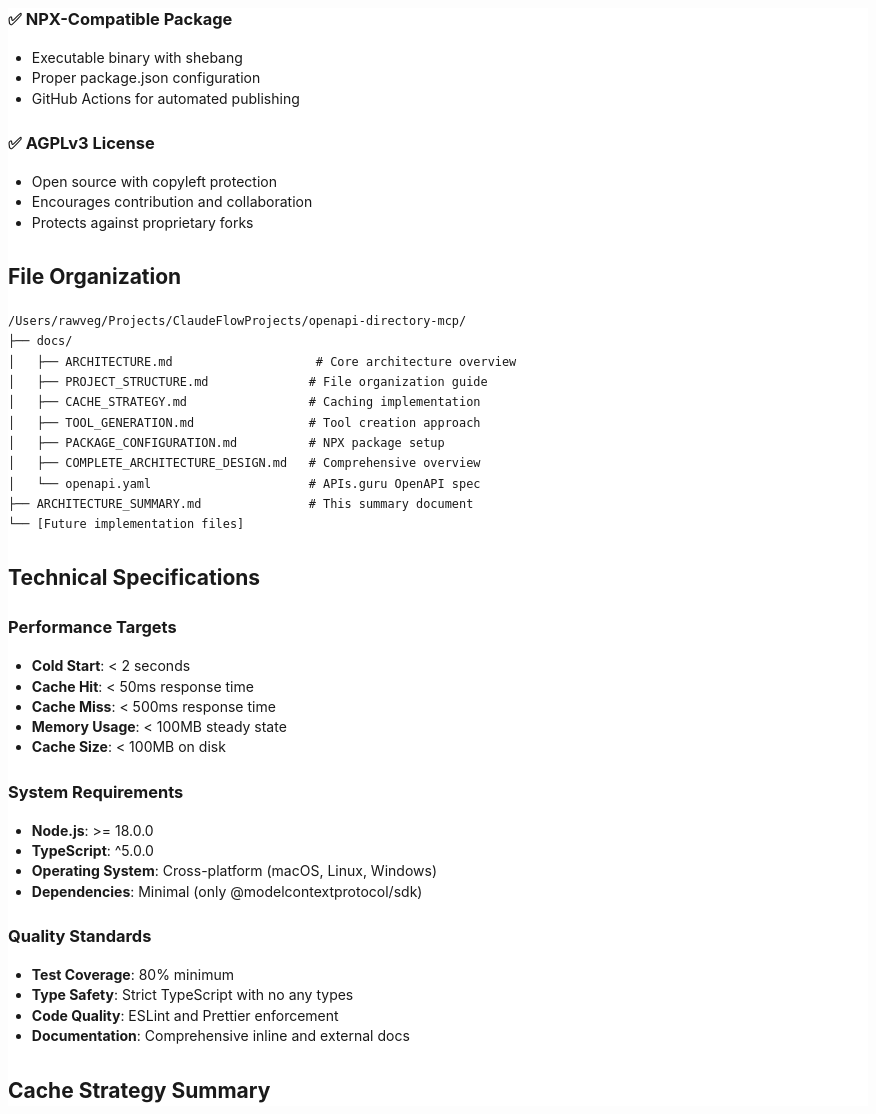### ✅ NPX-Compatible Package
- Executable binary with shebang
- Proper package.json configuration
- GitHub Actions for automated publishing

### ✅ AGPLv3 License
- Open source with copyleft protection
- Encourages contribution and collaboration
- Protects against proprietary forks

## File Organization

```
/Users/rawveg/Projects/ClaudeFlowProjects/openapi-directory-mcp/
├── docs/
│   ├── ARCHITECTURE.md                    # Core architecture overview
│   ├── PROJECT_STRUCTURE.md              # File organization guide
│   ├── CACHE_STRATEGY.md                 # Caching implementation
│   ├── TOOL_GENERATION.md                # Tool creation approach
│   ├── PACKAGE_CONFIGURATION.md          # NPX package setup
│   ├── COMPLETE_ARCHITECTURE_DESIGN.md   # Comprehensive overview
│   └── openapi.yaml                      # APIs.guru OpenAPI spec
├── ARCHITECTURE_SUMMARY.md               # This summary document
└── [Future implementation files]
```

## Technical Specifications

### Performance Targets
- **Cold Start**: < 2 seconds
- **Cache Hit**: < 50ms response time
- **Cache Miss**: < 500ms response time
- **Memory Usage**: < 100MB steady state
- **Cache Size**: < 100MB on disk

### System Requirements
- **Node.js**: >= 18.0.0
- **TypeScript**: ^5.0.0
- **Operating System**: Cross-platform (macOS, Linux, Windows)
- **Dependencies**: Minimal (only @modelcontextprotocol/sdk)

### Quality Standards
- **Test Coverage**: 80% minimum
- **Type Safety**: Strict TypeScript with no any types
- **Code Quality**: ESLint and Prettier enforcement
- **Documentation**: Comprehensive inline and external docs

## Cache Strategy Summary
